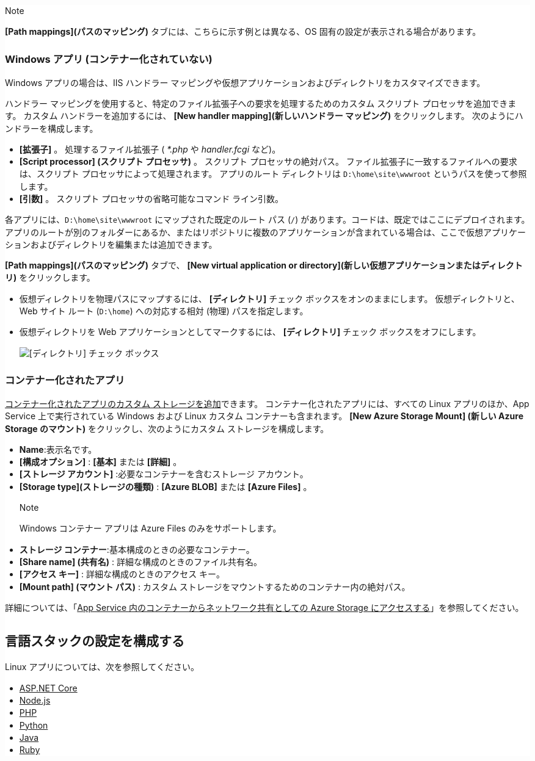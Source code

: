 > [!NOTE] 
> **[Path mappings]\(パスのマッピング\)** タブには、こちらに示す例とは異なる、OS 固有の設定が表示される場合があります。

### <a name="windows-apps-uncontainerized"></a>Windows アプリ (コンテナー化されていない)

Windows アプリの場合は、IIS ハンドラー マッピングや仮想アプリケーションおよびディレクトリをカスタマイズできます。

ハンドラー マッピングを使用すると、特定のファイル拡張子への要求を処理するためのカスタム スクリプト プロセッサを追加できます。 カスタム ハンドラーを追加するには、 **[New handler mapping]\(新しいハンドラー マッピング\)** をクリックします。 次のようにハンドラーを構成します。

- **[拡張子]** 。 処理するファイル拡張子 ( *\*.php* や *handler.fcgi* など)。
- **[Script processor] (スクリプト プロセッサ)** 。 スクリプト プロセッサの絶対パス。 ファイル拡張子に一致するファイルへの要求は、スクリプト プロセッサによって処理されます。 アプリのルート ディレクトリは `D:\home\site\wwwroot` というパスを使って参照します。
- **[引数]** 。 スクリプト プロセッサの省略可能なコマンド ライン引数。

各アプリには、`D:\home\site\wwwroot` にマップされた既定のルート パス (`/`) があります。コードは、既定ではここにデプロイされます。 アプリのルートが別のフォルダーにあるか、またはリポジトリに複数のアプリケーションが含まれている場合は、ここで仮想アプリケーションおよびディレクトリを編集または追加できます。 

**[Path mappings]\(パスのマッピング\)** タブで、 **[New virtual application or directory]\(新しい仮想アプリケーションまたはディレクトリ\)** をクリックします。 

- 仮想ディレクトリを物理パスにマップするには、 **[ディレクトリ]** チェック ボックスをオンのままにします。 仮想ディレクトリと、Web サイト ルート (`D:\home`) への対応する相対 (物理) パスを指定します。
- 仮想ディレクトリを Web アプリケーションとしてマークするには、 **[ディレクトリ]** チェック ボックスをオフにします。
  
  ![[ディレクトリ] チェック ボックス](./media/configure-common/directory-check-box.png)

### <a name="containerized-apps"></a>コンテナー化されたアプリ

[コンテナー化されたアプリのカスタム ストレージを追加](configure-connect-to-azure-storage.md)できます。 コンテナー化されたアプリには、すべての Linux アプリのほか、App Service 上で実行されている Windows および Linux カスタム コンテナーも含まれます。 **[New Azure Storage Mount] (新しい Azure Storage のマウント)** をクリックし、次のようにカスタム ストレージを構成します。

- **Name**:表示名です。
- **[構成オプション]** : **[基本]** または **[詳細]** 。
- **[ストレージ アカウント]** :必要なコンテナーを含むストレージ アカウント。
- **[Storage type]\(ストレージの種類\)** : **[Azure BLOB]** または **[Azure Files]** 。
  > [!NOTE]
  > Windows コンテナー アプリは Azure Files のみをサポートします。
- **ストレージ コンテナー**:基本構成のときの必要なコンテナー。
- **[Share name] (共有名)** : 詳細な構成のときのファイル共有名。
- **[アクセス キー]** : 詳細な構成のときのアクセス キー。
- **[Mount path] (マウント パス)** : カスタム ストレージをマウントするためのコンテナー内の絶対パス。

詳細については、「[App Service 内のコンテナーからネットワーク共有としての Azure Storage にアクセスする](configure-connect-to-azure-storage.md)」を参照してください。

## <a name="configure-language-stack-settings"></a>言語スタックの設定を構成する

Linux アプリについては、次を参照してください。

- [ASP.NET Core](configure-language-dotnetcore.md)
- [Node.js](configure-language-nodejs.md)
- [PHP](configure-language-php.md)
- [Python](configure-language-python.md)
- [Java](configure-language-java.md)
- [Ruby](configure-language-ruby.md)


[ASP.NET SignalR]: https://www.asp.net/signalr
[Azure Portal]: https://portal.azure.com/
[Azure App Service のカスタム ドメイン名の構成]: ./app-service-web-tutorial-custom-domain.md
[Azure App Service でステージング環境を設定する]: ./deploy-staging-slots.md
[How to: Monitor web endpoint status]: ./web-sites-monitor.md
[Azure App Service での監視の基本]: ./web-sites-monitor.md
[パイプライン モード]: https://www.iis.net/learn/get-started/introduction-to-iis/introduction-to-iis-architecture#Application
[Azure App Service でのアプリのスケーリング]: ./manage-scale-up.md